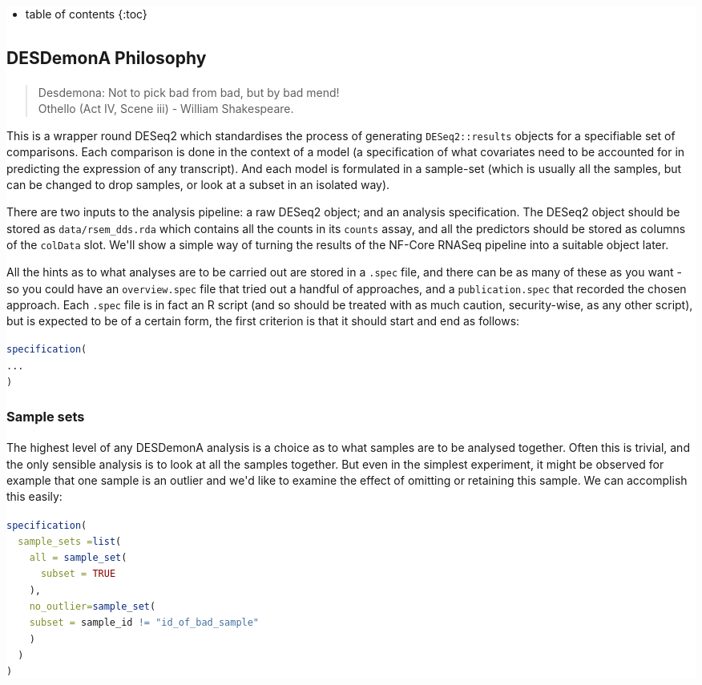 * table of contents
{:toc}

## DESDemonA Philosophy

> Desdemona: Not to pick bad from bad, but by bad mend!  
> Othello (Act IV, Scene iii) - William Shakespeare.

This is a wrapper round DESeq2 which standardises the process of
generating `DESeq2::results` objects for a specifiable set of
comparisons. Each comparison is done in the context of a model (a
specification of what covariates need to be accounted for in
predicting the expression of any transcript). And each model is
formulated in a sample-set (which is usually all the samples, but can
be changed to drop samples, or look at a subset in an isolated way).

There are two inputs to the analysis pipeline: a raw DESeq2 object;
and an analysis specification.  The DESeq2 object should be stored as
`data/rsem_dds.rda` which contains all the counts in its `counts`
assay, and all the predictors should be stored as columns of the
`colData` slot. We'll show a simple way of turning the results of the
NF-Core RNASeq pipeline into a suitable object later.

All the hints as to what analyses are to be carried out are stored in
a `.spec` file, and there can be as many of these as you want - so you
could have an `overview.spec` file that tried out a handful of
approaches, and a `publication.spec` that recorded the chosen
approach. Each `.spec` file is in fact an R script (and so should be
treated with as much caution, security-wise, as any other script), but
is expected to be of a certain form, the first criterion is that it
should start and end as follows:

```r
specification(
...
)
```

### Sample sets
The highest level of any DESDemonA analysis is a choice as to what
samples are to be analysed together. Often this is trivial, and the
only sensible analysis is to look at all the samples together. But
even in the simplest experiment, it might be observed for example that
one sample is an outlier and we'd like to examine the effect of
omitting or retaining this sample. We can accomplish this easily:

```r
specification(
  sample_sets =list( 
    all = sample_set(
      subset = TRUE
    ),
    no_outlier=sample_set(
    subset = sample_id != "id_of_bad_sample"
    )
  )
)
```
